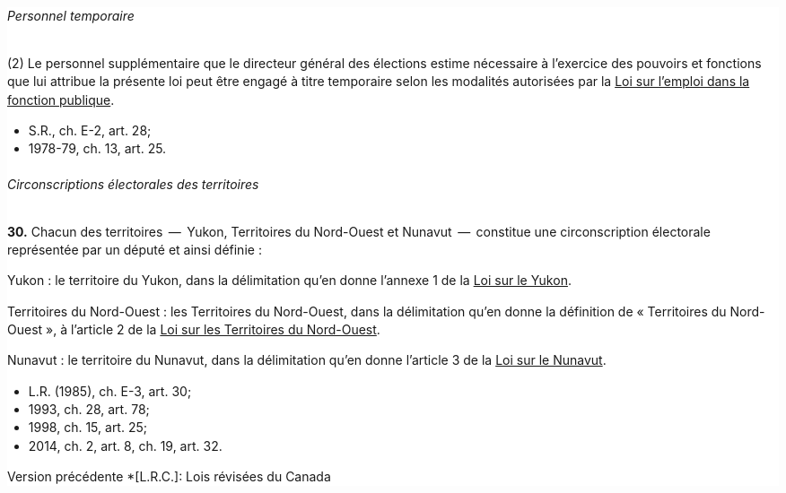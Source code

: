 ###### Personnel temporaire

(2) Le personnel supplémentaire que le directeur général des élections estime nécessaire à l’exercice des pouvoirs et fonctions que lui attribue la présente loi peut être engagé à titre temporaire selon les modalités autorisées par la [Loi sur l’emploi dans la fonction publique](/canada/fra/lois/P/P-33.01.md).

  * S.R., ch. E-2, art. 28;
  * 1978-79, ch. 13, art. 25.

###### Circonscriptions électorales des territoires

**30.** Chacun des territoires  —  Yukon, Territoires du Nord-Ouest et Nunavut  —  constitue une circonscription électorale représentée par un député et ainsi définie :

Yukon : le territoire du Yukon, dans la délimitation qu’en donne l’annexe 1 de la [Loi sur le Yukon](/canada/fra/lois/Y/Y-2.01.md).

Territoires du Nord-Ouest : les Territoires du Nord-Ouest, dans la délimitation qu’en donne la définition de « Territoires du Nord-Ouest », à l’article 2 de la [Loi sur les Territoires du Nord-Ouest](/canada/fra/lois/N/N-27.05.md).

Nunavut : le territoire du Nunavut, dans la délimitation qu’en donne l’article 3 de la [Loi sur le Nunavut](/canada/fra/lois/N/N-28.6.md).

  * L.R. (1985), ch. E-3, art. 30;
  * 1993, ch. 28, art. 78;
  * 1998, ch. 15, art. 25;
  * 2014, ch. 2, art. 8, ch. 19, art. 32.

Version précédente
  *[L.R.C.]: Lois révisées du Canada
